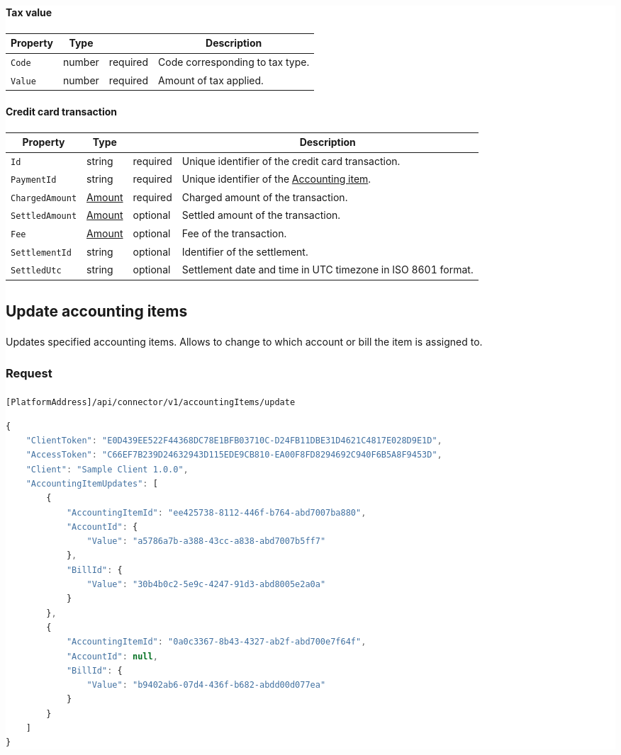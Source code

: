 #### Tax value

| Property | Type |  | Description |
| --- | --- | --- | --- |
| `Code` | number | required | Code corresponding to tax type. |
| `Value` | number | required | Amount of tax applied. |

#### Credit card transaction

| Property | Type |  | Description |
| --- | --- | --- | --- |
| `Id` | string | required | Unique identifier of the credit card transaction. |
| `PaymentId` | string | required | Unique identifier of the [Accounting item](#accounting-item). |
| `ChargedAmount` | [Amount](finance.md#amount-value) | required | Charged amount of the transaction. |
| `SettledAmount` | [Amount](finance.md#amount-value) | optional | Settled amount of the transaction. |
| `Fee` | [Amount](finance.md#amount-value) | optional | Fee of the transaction. |
| `SettlementId` | string | optional | Identifier of the settlement. |
| `SettledUtc` | string | optional | Settlement date and time in UTC timezone in ISO 8601 format. |

## Update accounting items

Updates specified accounting items. Allows to change to which account or bill the item is assigned to.

### Request

`[PlatformAddress]/api/connector/v1/accountingItems/update`

```javascript
{
    "ClientToken": "E0D439EE522F44368DC78E1BFB03710C-D24FB11DBE31D4621C4817E028D9E1D",
    "AccessToken": "C66EF7B239D24632943D115EDE9CB810-EA00F8FD8294692C940F6B5A8F9453D",
    "Client": "Sample Client 1.0.0",
    "AccountingItemUpdates": [
        {
            "AccountingItemId": "ee425738-8112-446f-b764-abd7007ba880",
            "AccountId": { 
                "Value": "a5786a7b-a388-43cc-a838-abd7007b5ff7" 
            },
            "BillId": { 
                "Value": "30b4b0c2-5e9c-4247-91d3-abd8005e2a0a"
            }
        },
        {
            "AccountingItemId": "0a0c3367-8b43-4327-ab2f-abd700e7f64f",
            "AccountId": null,
            "BillId": { 
                "Value": "b9402ab6-07d4-436f-b682-abdd00d077ea"
            }
        }
    ]
}
```
